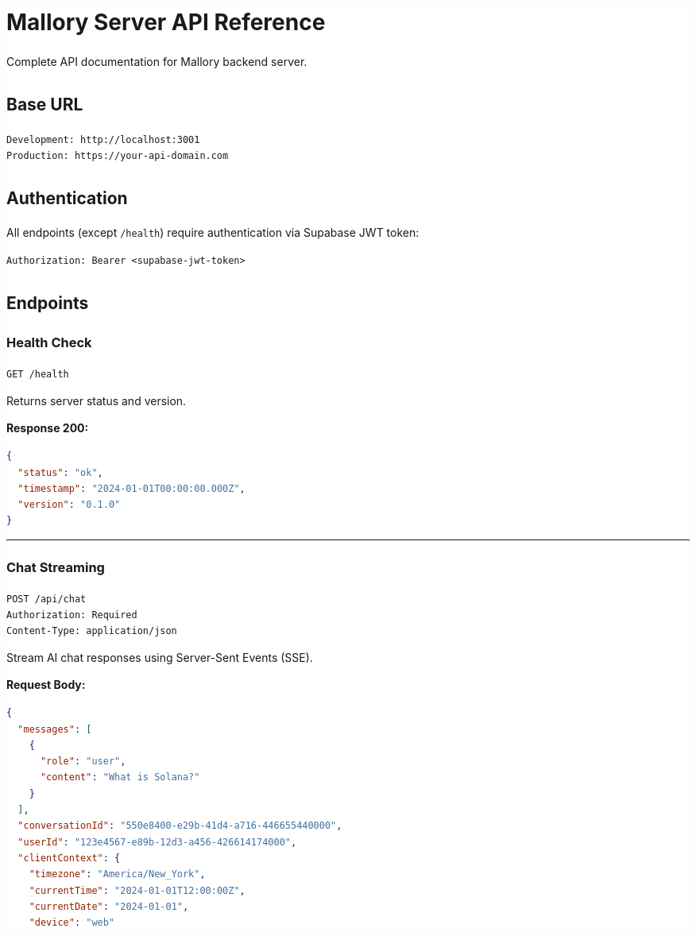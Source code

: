 # Mallory Server API Reference

Complete API documentation for Mallory backend server.

## Base URL

```
Development: http://localhost:3001
Production: https://your-api-domain.com
```

## Authentication

All endpoints (except `/health`) require authentication via Supabase JWT token:

```
Authorization: Bearer <supabase-jwt-token>
```

## Endpoints

### Health Check

```http
GET /health
```

Returns server status and version.

**Response 200:**
```json
{
  "status": "ok",
  "timestamp": "2024-01-01T00:00:00.000Z",
  "version": "0.1.0"
}
```

---

### Chat Streaming

```http
POST /api/chat
Authorization: Required
Content-Type: application/json
```

Stream AI chat responses using Server-Sent Events (SSE).

**Request Body:**
```json
{
  "messages": [
    {
      "role": "user",
      "content": "What is Solana?"
    }
  ],
  "conversationId": "550e8400-e29b-41d4-a716-446655440000",
  "userId": "123e4567-e89b-12d3-a456-426614174000",
  "clientContext": {
    "timezone": "America/New_York",
    "currentTime": "2024-01-01T12:00:00Z",
    "currentDate": "2024-01-01",
    "device": "web"
```